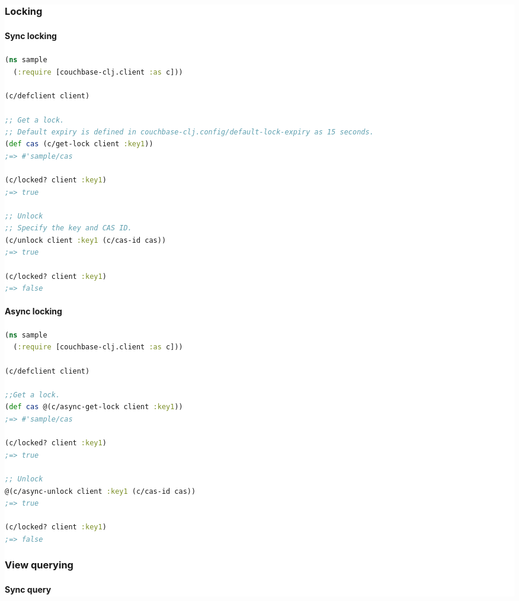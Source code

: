 ### Locking
#### Sync locking

```clojure
(ns sample
  (:require [couchbase-clj.client :as c]))

(c/defclient client)
  
;; Get a lock.
;; Default expiry is defined in couchbase-clj.config/default-lock-expiry as 15 seconds.
(def cas (c/get-lock client :key1))
;=> #'sample/cas

(c/locked? client :key1)
;=> true

;; Unlock
;; Specify the key and CAS ID.
(c/unlock client :key1 (c/cas-id cas))
;=> true

(c/locked? client :key1)
;=> false
```

#### Async locking

```clojure
(ns sample
  (:require [couchbase-clj.client :as c]))

(c/defclient client)
  
;;Get a lock.
(def cas @(c/async-get-lock client :key1))
;=> #'sample/cas

(c/locked? client :key1)
;=> true

;; Unlock
@(c/async-unlock client :key1 (c/cas-id cas))
;=> true

(c/locked? client :key1)
;=> false
```

### View querying
#### Sync query
